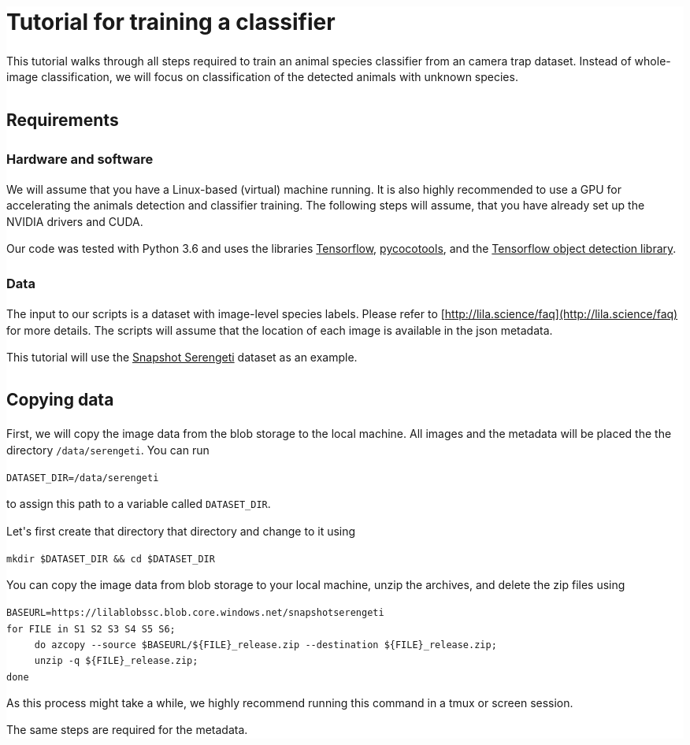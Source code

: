 



# Tutorial for training a classifier
This tutorial walks through all steps required to train an animal species classifier from an camera trap dataset. Instead of whole-image classification, we will focus on classification of the detected animals with unknown species.

## Requirements

### Hardware and software
We will assume that you have a Linux-based (virtual) machine running. It is also highly recommended to use a GPU for accelerating the animals detection and classifier training. The following steps will assume, that you have already set up the NVIDIA drivers and CUDA. 

Our code was tested with Python 3.6 and uses the libraries [Tensorflow](https://www.tensorflow.org/), [pycocotools](https://github.com/cocodataset/cocoapi/tree/master/PythonAPI), and the [Tensorflow object detection library](https://github.com/tensorflow/models/blob/master/research/object_detection/g3doc/installation.md). 

### Data
The input to our scripts is a dataset with image-level species labels. Please refer to [http://lila.science/faq](http://lila.science/faq) for more details. The scripts will assume that the location of each image is available in the json metadata. 

This tutorial will use the [Snapshot Serengeti](http://lila.science/datasets/snapshot-serengeti) dataset as an example. 

## Copying data
First, we will copy the image data from the blob storage to the local machine. All images and the metadata will be placed the the directory `/data/serengeti`. You can run

    DATASET_DIR=/data/serengeti

to assign this path to a variable called `DATASET_DIR`. 

Let's first create that directory that directory and change to it using

    mkdir $DATASET_DIR && cd $DATASET_DIR

You can copy the image data from blob storage to your local machine, unzip the archives, and delete the zip files using

    BASEURL=https://lilablobssc.blob.core.windows.net/snapshotserengeti
    for FILE in S1 S2 S3 S4 S5 S6; 
         do azcopy --source $BASEURL/${FILE}_release.zip --destination ${FILE}_release.zip; 
         unzip -q ${FILE}_release.zip;
    done

As this process might take a while, we highly recommend running this command in a tmux or screen session. 

The same steps are required for the metadata. 
